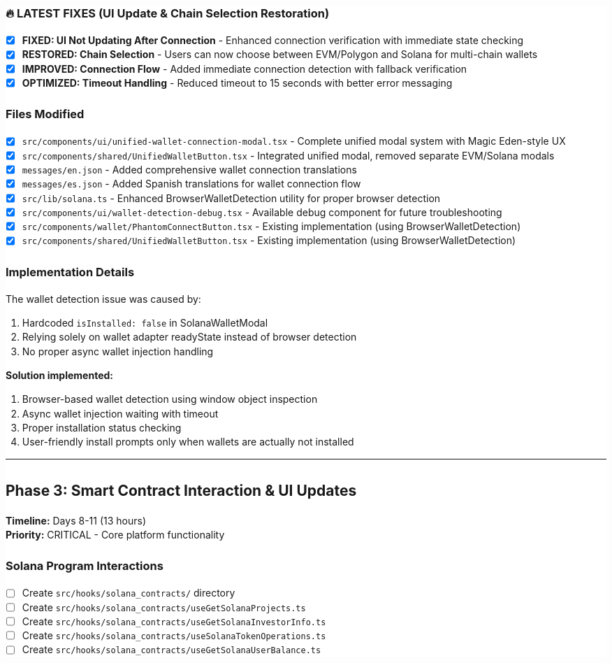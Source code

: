 ### 🔥 LATEST FIXES (UI Update & Chain Selection Restoration)

- [x] **FIXED: UI Not Updating After Connection** - Enhanced connection verification with immediate state checking
- [x] **RESTORED: Chain Selection** - Users can now choose between EVM/Polygon and Solana for multi-chain wallets
- [x] **IMPROVED: Connection Flow** - Added immediate connection detection with fallback verification
- [x] **OPTIMIZED: Timeout Handling** - Reduced timeout to 15 seconds with better error messaging

### Files Modified

- [x] `src/components/ui/unified-wallet-connection-modal.tsx` - Complete unified modal system with Magic Eden-style UX
- [x] `src/components/shared/UnifiedWalletButton.tsx` - Integrated unified modal, removed separate EVM/Solana modals
- [x] `messages/en.json` - Added comprehensive wallet connection translations
- [x] `messages/es.json` - Added Spanish translations for wallet connection flow
- [x] `src/lib/solana.ts` - Enhanced BrowserWalletDetection utility for proper browser detection
- [x] `src/components/ui/wallet-detection-debug.tsx` - Available debug component for future troubleshooting
- [x] `src/components/wallet/PhantomConnectButton.tsx` - Existing implementation (using BrowserWalletDetection)
- [x] `src/components/shared/UnifiedWalletButton.tsx` - Existing implementation (using BrowserWalletDetection)

### Implementation Details

The wallet detection issue was caused by:

1. Hardcoded `isInstalled: false` in SolanaWalletModal
2. Relying solely on wallet adapter readyState instead of browser detection
3. No proper async wallet injection handling

**Solution implemented:**

1. Browser-based wallet detection using window object inspection
2. Async wallet injection waiting with timeout
3. Proper installation status checking
4. User-friendly install prompts only when wallets are actually not installed

---

## Phase 3: Smart Contract Interaction & UI Updates

**Timeline:** Days 8-11 (13 hours)  
**Priority:** CRITICAL - Core platform functionality

### Solana Program Interactions

- [ ] Create `src/hooks/solana_contracts/` directory
- [ ] Create `src/hooks/solana_contracts/useGetSolanaProjects.ts`
- [ ] Create `src/hooks/solana_contracts/useGetSolanaInvestorInfo.ts`
- [ ] Create `src/hooks/solana_contracts/useSolanaTokenOperations.ts`
- [ ] Create `src/hooks/solana_contracts/useGetSolanaUserBalance.ts`
